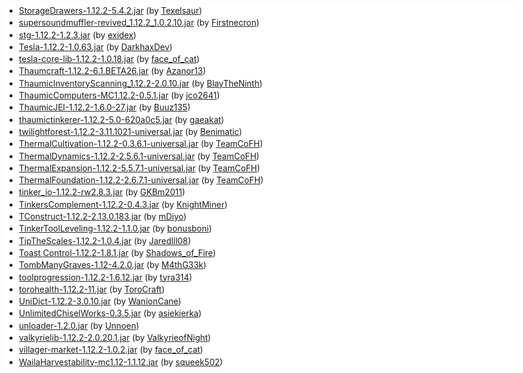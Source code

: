  * [StorageDrawers-1.12.2-5.4.2.jar](https://www.curseforge.com/minecraft/mc-mods/storage-drawers/files/2952606) (by [Texelsaur](https://www.curseforge.com/members/Texelsaur/projects))
  * [supersoundmuffler-revived_1.12.2_1.0.2.10.jar](https://www.curseforge.com/minecraft/mc-mods/super-sound-muffler-revived/files/2886150) (by [Firstnecron](https://www.curseforge.com/members/Firstnecron/projects))
  * [stg-1.12.2-1.2.3.jar](https://www.curseforge.com/minecraft/mc-mods/swingthroughgrass/files/2508268) (by [exidex](https://www.curseforge.com/members/exidex/projects))
  * [Tesla-1.12.2-1.0.63.jar](https://www.curseforge.com/minecraft/mc-mods/tesla/files/2487959) (by [DarkhaxDev](https://www.curseforge.com/members/DarkhaxDev/projects))
  * [tesla-core-lib-1.12.2-1.0.18.jar](https://www.curseforge.com/minecraft/mc-mods/tesla-core-lib/files/3438487) (by [face_of_cat](https://www.curseforge.com/members/face_of_cat/projects))
  * [Thaumcraft-1.12.2-6.1.BETA26.jar](https://www.curseforge.com/minecraft/mc-mods/thaumcraft/files/2629023) (by [Azanor13](https://www.curseforge.com/members/Azanor13/projects))
  * [ThaumicInventoryScanning_1.12.2-2.0.10.jar](https://www.curseforge.com/minecraft/mc-mods/thaumcraft-inventory-scanning/files/2559089) (by [BlayTheNinth](https://www.curseforge.com/members/BlayTheNinth/projects))
  * [ThaumicComputers-MC1.12.2-0.5.1.jar](https://www.curseforge.com/minecraft/mc-mods/thaumic-computers/files/2777074) (by [jco2641](https://www.curseforge.com/members/jco2641/projects))
  * [ThaumicJEI-1.12.2-1.6.0-27.jar](https://www.curseforge.com/minecraft/mc-mods/thaumic-jei/files/2705304) (by [Buuz135](https://www.curseforge.com/members/Buuz135/projects))
  * [thaumictinkerer-1.12.2-5.0-620a0c5.jar](https://www.curseforge.com/minecraft/mc-mods/thaumic-tinkerer/files/2957213) (by [gaeakat](https://www.curseforge.com/members/gaeakat/projects))
  * [twilightforest-1.12.2-3.11.1021-universal.jar](https://www.curseforge.com/minecraft/mc-mods/the-twilight-forest/files/3051450) (by [Benimatic](https://www.curseforge.com/members/Benimatic/projects))
  * [ThermalCultivation-1.12.2-0.3.6.1-universal.jar](https://www.curseforge.com/minecraft/mc-mods/thermal-cultivation/files/2920437) (by [TeamCoFH](https://www.curseforge.com/members/TeamCoFH/projects))
  * [ThermalDynamics-1.12.2-2.5.6.1-universal.jar](https://www.curseforge.com/minecraft/mc-mods/thermal-dynamics/files/2920505) (by [TeamCoFH](https://www.curseforge.com/members/TeamCoFH/projects))
  * [ThermalExpansion-1.12.2-5.5.7.1-universal.jar](https://www.curseforge.com/minecraft/mc-mods/thermal-expansion/files/2926431) (by [TeamCoFH](https://www.curseforge.com/members/TeamCoFH/projects))
  * [ThermalFoundation-1.12.2-2.6.7.1-universal.jar](https://www.curseforge.com/minecraft/mc-mods/thermal-foundation/files/2926428) (by [TeamCoFH](https://www.curseforge.com/members/TeamCoFH/projects))
  * [tinker_io-1.12.2-rw2.8.3.jar](https://www.curseforge.com/minecraft/mc-mods/tinker-i-o/files/3102626) (by [GKBm2011](https://www.curseforge.com/members/GKBm2011/projects))
  * [TinkersComplement-1.12.2-0.4.3.jar](https://www.curseforge.com/minecraft/mc-mods/tinkers-complement/files/2843439) (by [KnightMiner](https://www.curseforge.com/members/KnightMiner/projects))
  * [TConstruct-1.12.2-2.13.0.183.jar](https://www.curseforge.com/minecraft/mc-mods/tinkers-construct/files/2902483) (by [mDiyo](https://www.curseforge.com/members/mDiyo/projects))
  * [TinkerToolLeveling-1.12.2-1.1.0.jar](https://www.curseforge.com/minecraft/mc-mods/tinkers-tool-leveling/files/2630860) (by [bonusboni](https://www.curseforge.com/members/bonusboni/projects))
  * [TipTheScales-1.12.2-1.0.4.jar](https://www.curseforge.com/minecraft/mc-mods/tipthescales/files/2689835) (by [Jaredlll08](https://www.curseforge.com/members/Jaredlll08/projects))
  * [Toast Control-1.12.2-1.8.1.jar](https://www.curseforge.com/minecraft/mc-mods/toast-control/files/2707353) (by [Shadows_of_Fire](https://www.curseforge.com/members/Shadows_of_Fire/projects))
  * [TombManyGraves-1.12-4.2.0.jar](https://www.curseforge.com/minecraft/mc-mods/tomb-many-graves-2/files/2619249) (by [M4thG33k](https://www.curseforge.com/members/M4thG33k/projects))
  * [toolprogression-1.12.2-1.6.12.jar](https://www.curseforge.com/minecraft/mc-mods/tool-progression/files/3270468) (by [tyra314](https://www.curseforge.com/members/tyra314/projects))
  * [torohealth-1.12.2-11.jar](https://www.curseforge.com/minecraft/mc-mods/torohealth-damage-indicators/files/2483817) (by [ToroCraft](https://www.curseforge.com/members/ToroCraft/projects))
  * [UniDict-1.12.2-3.0.10.jar](https://www.curseforge.com/minecraft/mc-mods/unidict/files/3553627) (by [WanionCane](https://www.curseforge.com/members/WanionCane/projects))
  * [UnlimitedChiselWorks-0.3.5.jar](https://www.curseforge.com/minecraft/mc-mods/unlimited-chisel-works/files/3319307) (by [asiekierka](https://www.curseforge.com/members/asiekierka/projects))
  * [unloader-1.2.0.jar](https://www.curseforge.com/minecraft/mc-mods/unloader/files/2572528) (by [Unnoen](https://www.curseforge.com/members/Unnoen/projects))
  * [valkyrielib-1.12.2-2.0.20.1.jar](https://www.curseforge.com/minecraft/mc-mods/valkyrielib/files/2691542) (by [ValkyrieofNight](https://www.curseforge.com/members/ValkyrieofNight/projects))
  * [villager-market-1.12.2-1.0.2.jar](https://www.curseforge.com/minecraft/mc-mods/villager-market/files/2882805) (by [face_of_cat](https://www.curseforge.com/members/face_of_cat/projects))
  * [WailaHarvestability-mc1.12-1.1.12.jar](https://www.curseforge.com/minecraft/mc-mods/waila-harvestability/files/2481605) (by [squeek502](https://www.curseforge.com/members/squeek502/projects))